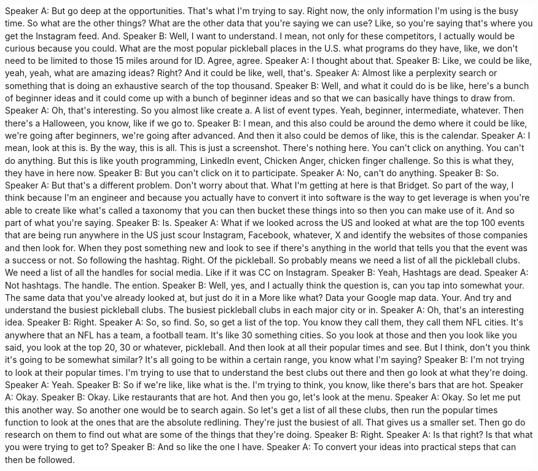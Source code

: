 Speaker A: But go deep at the opportunities. That's what I'm trying to say. Right now, the only information I'm using is the busy time. So what are the other things? What are the other data that you're saying we can use? Like, so you're saying that's where you get the Instagram feed. And. 
Speaker B: Well, I want to understand. I mean, not only for these competitors, I actually would be curious because you could. What are the most popular pickleball places in the U.S. what programs do they have, like, we don't need to be limited to those 15 miles around for ID. Agree, agree. 
Speaker A: I thought about that. 
Speaker B: Like, we could be like, yeah, yeah, what are amazing ideas? Right? And it could be like, well, that's. 
Speaker A: Almost like a perplexity search or something that is doing an exhaustive search of the top thousand. 
Speaker B: Well, and what it could do is be like, here's a bunch of beginner ideas and it could come up with a bunch of beginner ideas and so that we can basically have things to draw from. 
Speaker A: Oh, that's interesting. So you almost like create a. A list of event types. Yeah, beginner, intermediate, whatever. Then there's a Halloween, you know, like if we go to. 
Speaker B: I mean, and this also could be around the demo where it could be like, we're going after beginners, we're going after advanced. And then it also could be demos of like, this is the calendar. 
Speaker A: I mean, look at this is. By the way, this is all. This is just a screenshot. There's nothing here. You can't click on anything. You can't do anything. But this is like youth programming, LinkedIn event, Chicken Anger, chicken finger challenge. So this is what they, they have in here now. 
Speaker B: But you can't click on it to participate. 
Speaker A: No, can't do anything. 
Speaker B: So. 
Speaker A: But that's a different problem. Don't worry about that. What I'm getting at here is that Bridget. So part of the way, I think because I'm an engineer and because you actually have to convert it into software is the way to get leverage is when you're able to create like what's called a taxonomy that you can then bucket these things into so then you can make use of it. And so part of what you're saying. 
Speaker B: Is. 
Speaker A: What if we looked across the US and looked at what are the top 100 events that are being run anywhere in the US just scour Instagram, Facebook, whatever, X and identify the websites of those companies and then look for. When they post something new and look to see if there's anything in the world that tells you that the event was a success or not. So following the hashtag. Right. Of the pickleball. So probably means we need a list of all the pickleball clubs. We need a list of all the handles for social media. Like if it was CC on Instagram. 
Speaker B: Yeah, Hashtags are dead. 
Speaker A: Not hashtags. The handle. The ention. 
Speaker B: Well, yes, and I actually think the question is, can you tap into somewhat your. The same data that you've already looked at, but just do it in a More like what? Data your Google map data. Your. And try and understand the busiest pickleball clubs. The busiest pickleball clubs in each major city or in. 
Speaker A: Oh, that's an interesting idea. 
Speaker B: Right. 
Speaker A: So, so find. So, so get a list of the top. You know they call them, they call them NFL cities. It's anywhere that an NFL has a team, a football team. It's like 30 something cities. So you look at those and then you look like you said, you look at the top 20, 30 or whatever, pickleball. And then look at all their popular times and see. But I think, don't you think it's going to be somewhat similar? It's all going to be within a certain range, you know what I'm saying? 
Speaker B: I'm not trying to look at their popular times. I'm trying to use that to understand the best clubs out there and then go look at what they're doing. 
Speaker A: Yeah. 
Speaker B: So if we're like, like what is the. I'm trying to think, you know, like there's bars that are hot. 
Speaker A: Okay. 
Speaker B: Okay. Like restaurants that are hot. And then you go, let's look at the menu. 
Speaker A: Okay. So let me put this another way. So another one would be to search again. So let's get a list of all these clubs, then run the popular times function to look at the ones that are the absolute redlining. They're just the busiest of all. That gives us a smaller set. Then go do research on them to find out what are some of the things that they're doing. 
Speaker B: Right. 
Speaker A: Is that right? Is that what you were trying to get to? 
Speaker B: And so like the one I have. 
Speaker A: To convert your ideas into practical steps that can then be followed. 